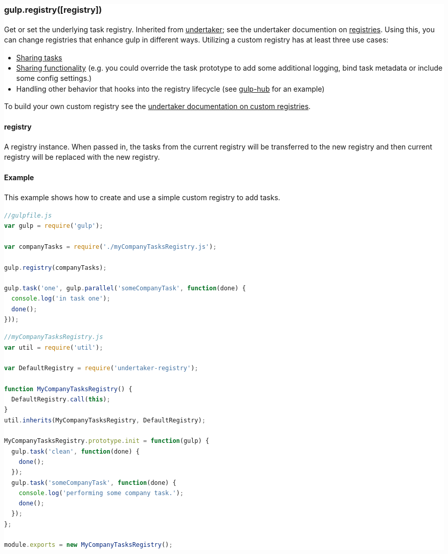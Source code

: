 

### gulp.registry([registry])

Get or set the underlying task registry. Inherited from [undertaker]; see the undertaker documention on [registries](https://github.com/phated/undertaker#registryregistryinstance). Using this, you can change registries that enhance gulp in different ways. Utilizing a custom registry has at least three use cases:

- [Sharing tasks](https://github.com/phated/undertaker#sharing-tasks)
- [Sharing functionality](https://github.com/phated/undertaker#sharing-functionalities) (e.g. you could override the task prototype to add some additional logging, bind task metadata or include some config settings.)
- Handling other behavior that hooks into the registry lifecycle (see [gulp-hub](https://github.com/frankwallis/gulp-hub) for an example)

To build your own custom registry see the [undertaker documentation on custom registries](https://github.com/phated/undertaker#custom-registries).

#### registry

A registry instance. When passed in, the tasks from the current registry will be transferred to the new registry and then current registry will be replaced with the new registry.

#### Example

This example shows how to create and use a simple custom registry to add tasks.

```js
//gulpfile.js
var gulp = require('gulp');

var companyTasks = require('./myCompanyTasksRegistry.js');

gulp.registry(companyTasks);

gulp.task('one', gulp.parallel('someCompanyTask', function(done) {
  console.log('in task one');
  done();
}));
```

```js
//myCompanyTasksRegistry.js
var util = require('util');

var DefaultRegistry = require('undertaker-registry');

function MyCompanyTasksRegistry() {
  DefaultRegistry.call(this);
}
util.inherits(MyCompanyTasksRegistry, DefaultRegistry);

MyCompanyTasksRegistry.prototype.init = function(gulp) {
  gulp.task('clean', function(done) {
    done();
  });
  gulp.task('someCompanyTask', function(done) {
    console.log('performing some company task.');
    done();
  });
};

module.exports = new MyCompanyTasksRegistry();
```


[Function.name]: https://developer.mozilla.org/en-US/docs/Web/JavaScript/Reference/Global_Objects/Function/name
[chokidar]: https://github.com/paulmillr/chokidar
[glob-stream]: https://github.com/gulpjs/glob-stream
[glob-parent]: https://github.com/es128/glob-parent
[gulp-if]: https://github.com/robrich/gulp-if
[node-glob documentation]: https://github.com/isaacs/node-glob#options
[node-glob]: https://github.com/isaacs/node-glob
[piped]: http://nodejs.org/api/stream.html#stream_readable_pipe_destination_options
[RxJS]: https://www.npmjs.com/package/rx
[stream]: http://nodejs.org/api/stream.html
[async-done]: https://www.npmjs.com/package/async-done
[undertaker]: https://github.com/gulpjs/undertaker
[vinyl File instance]: https://github.com/gulpjs/vinyl
[Vinyl files]: https://github.com/gulpjs/vinyl-fs
[fs stats]: https://nodejs.org/api/fs.html#fs_class_fs_stats
[async-completion]: https://github.com/gulpjs/async-done#completion-and-error-resolution